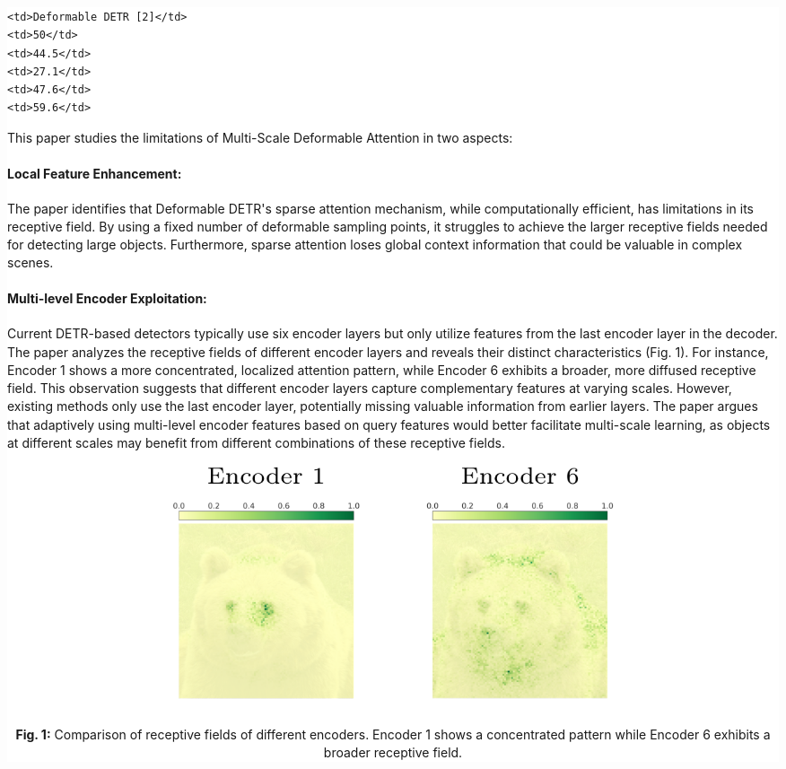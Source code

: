     <td>Deformable DETR [2]</td>
    <td>50</td>
    <td>44.5</td>
    <td>27.1</td>
    <td>47.6</td>
    <td>59.6</td>
</tr>
</table>
</div>

This paper studies the limitations of Multi-Scale Deformable Attention in two aspects:

#### Local Feature Enhancement: 
The paper identifies that Deformable DETR's sparse attention mechanism, while computationally efficient, has limitations in its receptive field. By using a fixed number of deformable sampling points, it struggles to achieve the larger receptive fields needed for detecting large objects. Furthermore, sparse attention loses global context information that could be valuable in complex scenes.

####  Multi-level Encoder Exploitation: 
Current DETR-based detectors typically use six encoder layers but only utilize features from the last encoder layer in the decoder. The paper analyzes the receptive fields of different encoder layers and reveals their distinct characteristics (Fig. 1). For instance, Encoder 1 shows a more concentrated, localized attention pattern, while Encoder 6 exhibits a broader, more diffused receptive field. This observation suggests that different encoder layers capture complementary features at varying scales. However, existing methods only use the last encoder layer, potentially missing valuable information from earlier layers. The paper argues that adaptively using multi-level encoder features based on query features would better facilitate multi-scale learning, as objects at different scales may benefit from different combinations of these receptive fields.

<div align="center">
<img src="assets/receptive_fields.png" width="500"/>
<p><b>Fig. 1:</b> Comparison of receptive fields of different encoders. Encoder 1 shows a concentrated pattern while Encoder 6 exhibits a broader receptive field.</p>
</div>
